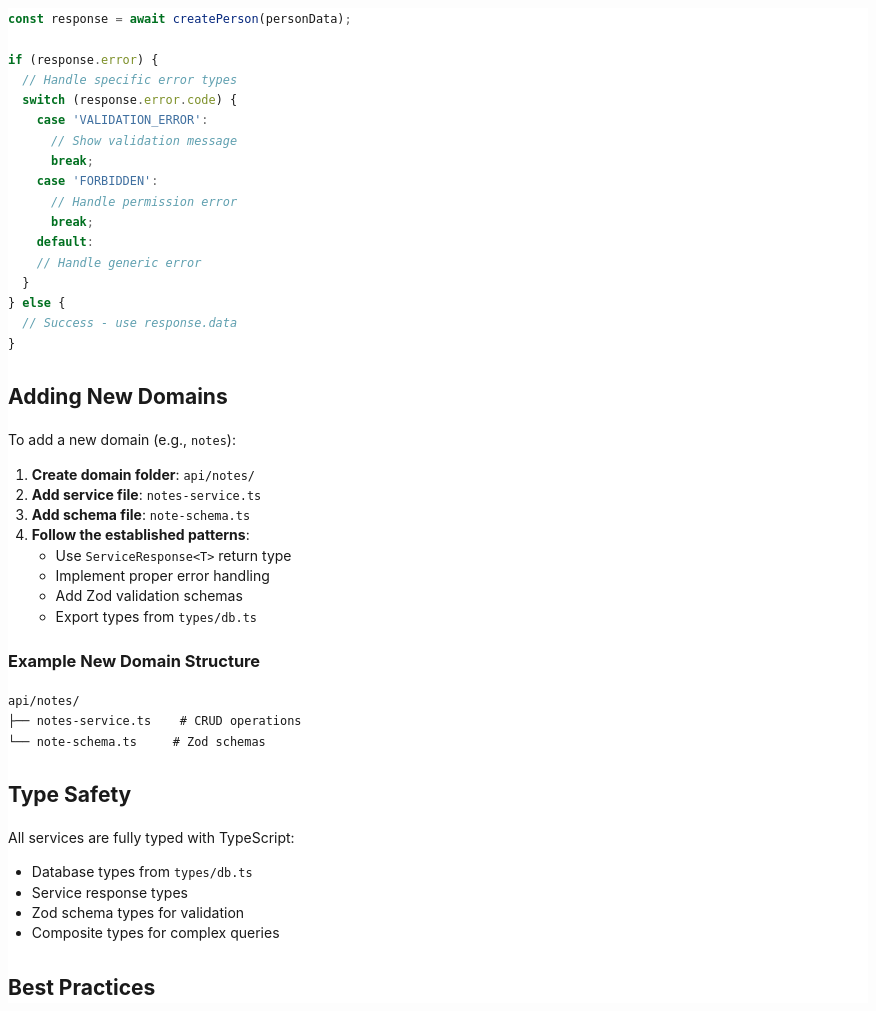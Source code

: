 ```typescript
const response = await createPerson(personData);

if (response.error) {
  // Handle specific error types
  switch (response.error.code) {
    case 'VALIDATION_ERROR':
      // Show validation message
      break;
    case 'FORBIDDEN':
      // Handle permission error
      break;
    default:
    // Handle generic error
  }
} else {
  // Success - use response.data
}
```

## Adding New Domains

To add a new domain (e.g., `notes`):

1. **Create domain folder**: `api/notes/`
2. **Add service file**: `notes-service.ts`
3. **Add schema file**: `note-schema.ts`
4. **Follow the established patterns**:
   - Use `ServiceResponse<T>` return type
   - Implement proper error handling
   - Add Zod validation schemas
   - Export types from `types/db.ts`

### Example New Domain Structure

```
api/notes/
├── notes-service.ts    # CRUD operations
└── note-schema.ts     # Zod schemas
```

## Type Safety

All services are fully typed with TypeScript:

- Database types from `types/db.ts`
- Service response types
- Zod schema types for validation
- Composite types for complex queries

## Best Practices
